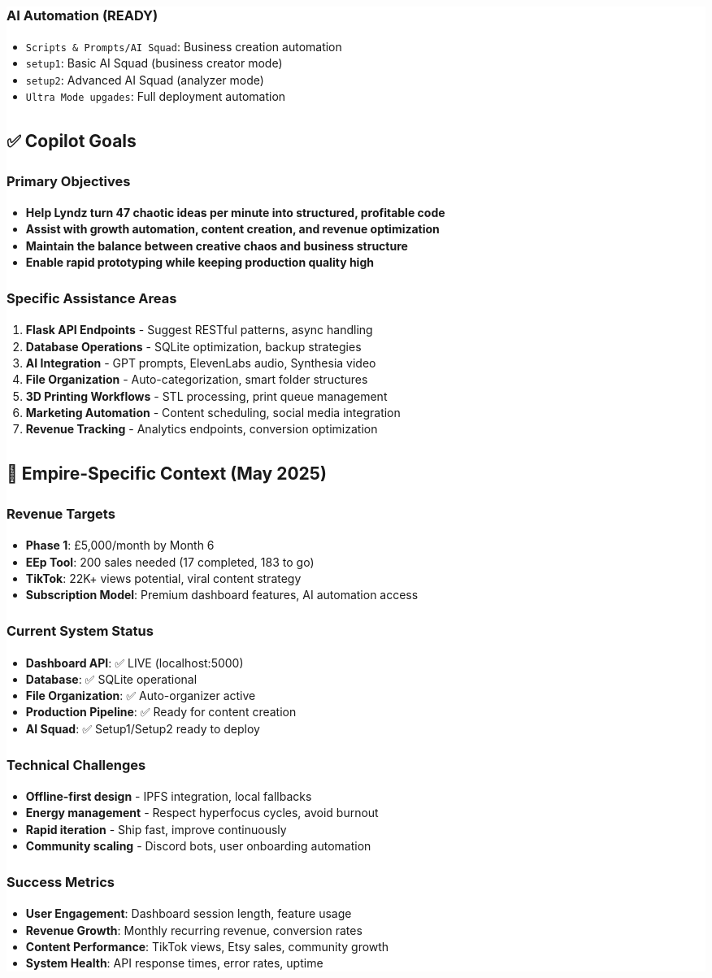 ### AI Automation (READY)
- `Scripts & Prompts/AI Squad`: Business creation automation
- `setup1`: Basic AI Squad (business creator mode)
- `setup2`: Advanced AI Squad (analyzer mode)  
- `Ultra Mode upgades`: Full deployment automation

## ✅ Copilot Goals

### Primary Objectives
- **Help Lyndz turn 47 chaotic ideas per minute into structured, profitable code**
- **Assist with growth automation, content creation, and revenue optimization**
- **Maintain the balance between creative chaos and business structure**
- **Enable rapid prototyping while keeping production quality high**

### Specific Assistance Areas
1. **Flask API Endpoints** - Suggest RESTful patterns, async handling
2. **Database Operations** - SQLite optimization, backup strategies
3. **AI Integration** - GPT prompts, ElevenLabs audio, Synthesia video
4. **File Organization** - Auto-categorization, smart folder structures
5. **3D Printing Workflows** - STL processing, print queue management
6. **Marketing Automation** - Content scheduling, social media integration
7. **Revenue Tracking** - Analytics endpoints, conversion optimization

## 🚀 Empire-Specific Context (May 2025)

### Revenue Targets
- **Phase 1**: £5,000/month by Month 6
- **EEp Tool**: 200 sales needed (17 completed, 183 to go)
- **TikTok**: 22K+ views potential, viral content strategy
- **Subscription Model**: Premium dashboard features, AI automation access

### Current System Status
- **Dashboard API**: ✅ LIVE (localhost:5000)
- **Database**: ✅ SQLite operational
- **File Organization**: ✅ Auto-organizer active
- **Production Pipeline**: ✅ Ready for content creation
- **AI Squad**: ✅ Setup1/Setup2 ready to deploy

### Technical Challenges
- **Offline-first design** - IPFS integration, local fallbacks
- **Energy management** - Respect hyperfocus cycles, avoid burnout
- **Rapid iteration** - Ship fast, improve continuously
- **Community scaling** - Discord bots, user onboarding automation

### Success Metrics
- **User Engagement**: Dashboard session length, feature usage
- **Revenue Growth**: Monthly recurring revenue, conversion rates  
- **Content Performance**: TikTok views, Etsy sales, community growth
- **System Health**: API response times, error rates, uptime
